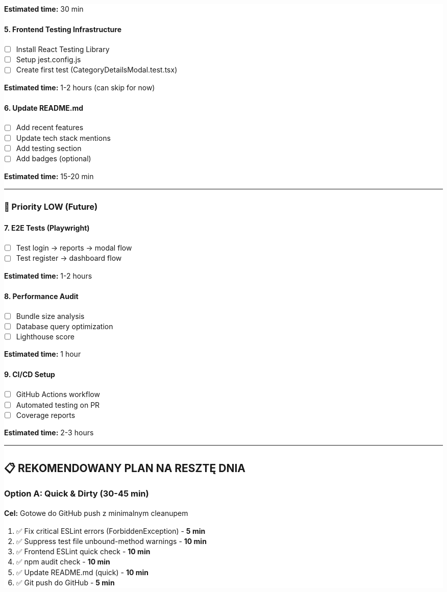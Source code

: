 **Estimated time:** 30 min

#### 5. Frontend Testing Infrastructure
- [ ] Install React Testing Library
- [ ] Setup jest.config.js
- [ ] Create first test (CategoryDetailsModal.test.tsx)

**Estimated time:** 1-2 hours (can skip for now)

#### 6. Update README.md
- [ ] Add recent features
- [ ] Update tech stack mentions
- [ ] Add testing section
- [ ] Add badges (optional)

**Estimated time:** 15-20 min

---

### 🔵 Priority LOW (Future)

#### 7. E2E Tests (Playwright)
- [ ] Test login → reports → modal flow
- [ ] Test register → dashboard flow

**Estimated time:** 1-2 hours

#### 8. Performance Audit
- [ ] Bundle size analysis
- [ ] Database query optimization
- [ ] Lighthouse score

**Estimated time:** 1 hour

#### 9. CI/CD Setup
- [ ] GitHub Actions workflow
- [ ] Automated testing on PR
- [ ] Coverage reports

**Estimated time:** 2-3 hours

---

## 📋 REKOMENDOWANY PLAN NA RESZTĘ DNIA

### Option A: Quick & Dirty (30-45 min)
**Cel:** Gotowe do GitHub push z minimalnym cleanupem

1. ✅ Fix critical ESLint errors (ForbiddenException) - **5 min**
2. ✅ Suppress test file unbound-method warnings - **10 min**
3. ✅ Frontend ESLint quick check - **10 min**
4. ✅ npm audit check - **10 min**
5. ✅ Update README.md (quick) - **10 min**
6. ✅ Git push do GitHub - **5 min**
